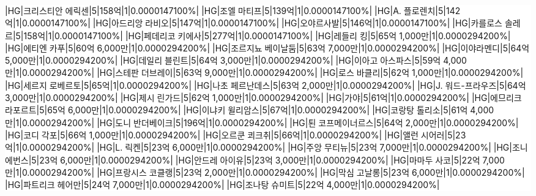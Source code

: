 |HG|크리스티안 에릭센|5|158억|1|0.0000147100%|
|HG|조엘 마티프|5|139억|1|0.0000147100%|
|HG|A. 플로렌치|5|142억|1|0.0000147100%|
|HG|아드리앙 라비오|5|147억|1|0.0000147100%|
|HG|오야르사발|5|146억|1|0.0000147100%|
|HG|카를로스 솔레르|5|158억|1|0.0000147100%|
|HG|페데리코 키에사|5|277억|1|0.0000147100%|
|HG|레들리 킹|5|65억 1,000만|1|0.0000294200%|
|HG|에티엔 카푸|5|60억 6,000만|1|0.0000294200%|
|HG|조르지뇨 베이날둠|5|63억 7,000만|1|0.0000294200%|
|HG|이야라멘디|5|64억 5,000만|1|0.0000294200%|
|HG|데일리 블린트|5|64억 3,000만|1|0.0000294200%|
|HG|이아고 아스파스|5|59억 4,000만|1|0.0000294200%|
|HG|스테판 더브레이|5|63억 9,000만|1|0.0000294200%|
|HG|로스 바클리|5|62억 1,000만|1|0.0000294200%|
|HG|세르지 로베르토|5|65억|1|0.0000294200%|
|HG|나초 페르난데스|5|63억 2,000만|1|0.0000294200%|
|HG|J. 워드-프라우즈|5|64억 3,000만|1|0.0000294200%|
|HG|제시 린가드|5|62억 1,000만|1|0.0000294200%|
|HG|가야|5|61억|1|0.0000294200%|
|HG|에므리크 라포르트|5|65억 6,000만|1|0.0000294200%|
|HG|이냐키 윌리암스|5|67억|1|0.0000294200%|
|HG|코랑탕 톨리소|5|61억 4,000만|1|0.0000294200%|
|HG|도니 반더베이크|5|196억|1|0.0000294200%|
|HG|퇸 코프메이너르스|5|64억 2,000만|1|0.0000294200%|
|HG|코디 각포|5|66억 1,000만|1|0.0000294200%|
|HG|오르쿤 쾨크취|5|66억|1|0.0000294200%|
|HG|앨런 시어러|5|23억|1|0.0000294200%|
|HG|L. 릭켄|5|23억 6,000만|1|0.0000294200%|
|HG|주앙 무티뉴|5|23억 7,000만|1|0.0000294200%|
|HG|조니 에번스|5|23억 6,000만|1|0.0000294200%|
|HG|안드레 아이유|5|23억 3,000만|1|0.0000294200%|
|HG|마마두 사코|5|22억 7,000만|1|0.0000294200%|
|HG|프랑시스 코클랭|5|23억 2,000만|1|0.0000294200%|
|HG|막심 고날롱|5|23억 6,000만|1|0.0000294200%|
|HG|파트리크 헤어만|5|24억 7,000만|1|0.0000294200%|
|HG|조나탕 슈미트|5|22억 4,000만|1|0.0000294200%|